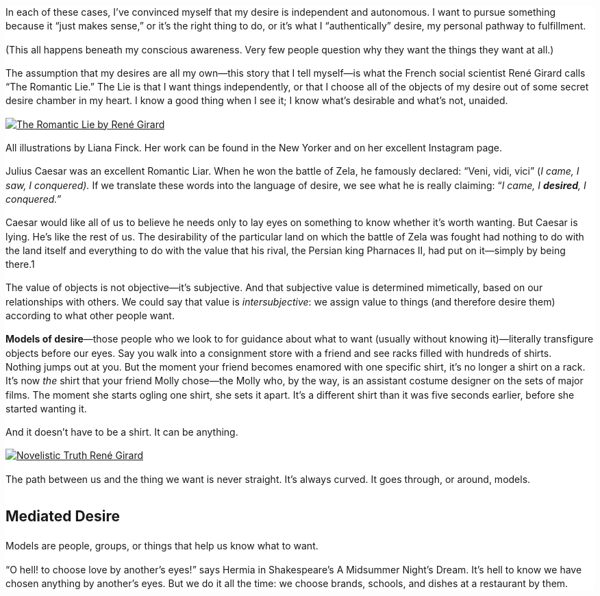 In each of these cases, I’ve convinced myself that my desire is independent and autonomous. I want to pursue something because it “just makes sense,” or it’s the right thing to do, or it’s what I “authentically” desire, my personal pathway to fulfillment.

(This all happens beneath my conscious awareness. Very few people question why they want the things they want at all.)

The assumption that my desires are all my own—this story that I tell myself—is what the French social scientist René Girard calls “The Romantic Lie.” The Lie is that I want things independently, or that I choose all of the objects of my desire out of some secret desire chamber in my heart. I know a good thing when I see it; I know what’s desirable and what’s not, unaided.

[![The Romantic Lie by René Girard](inbox/assets/The%20Romantic%20Lie%20by%20René%20Girard..png%20"The%20Romantic%20Lie%20by%20René%20Girard")](https://cdn.substack.com/image/fetch/f_auto,q_auto:good,fl_progressive:steep/https%3A%2F%2Fbucketeer-e05bbc84-baa3-437e-9518-adb32be77984.s3.amazonaws.com%2Fpublic%2Fimages%2Fef3b977b-c029-4e39-ae9e-447b8b245240_800x312.png)

All illustrations by Liana Finck. Her work can be found in the New Yorker and on her excellent Instagram page.

Julius Caesar was an excellent Romantic Liar. When he won the battle of Zela, he famously declared: “Veni, vidi, vici” (*I came, I saw, I conquered).* If we translate these words into the language of desire, we see what he is really claiming: “_I came, I **desired**, I conquered.”_

Caesar would like all of us to believe he needs only to lay eyes on something to know whether it’s worth wanting. But Caesar is lying. He’s like the rest of us. The desirability of the particular land on which the battle of Zela was fought had nothing to do with the land itself and everything to do with the value that his rival, the Persian king Pharnaces II, had put on it—simply by being there.1

The value of objects is not objective—it’s subjective. And that subjective value is determined mimetically, based on our relationships with others. We could say that value is *intersubjective*: we assign value to things (and therefore desire them) according to what other people want.

**Models of desire**—those people who we look to for guidance about what to want (usually without knowing it)—literally transfigure objects before our eyes. Say you walk into a consignment store with a friend and see racks filled with hundreds of shirts. Nothing jumps out at you. But the moment your friend becomes enamored with one specific shirt, it’s no longer a shirt on a rack. It’s now *the* shirt that your friend Molly chose—the Molly who, by the way, is an assistant costume designer on the sets of major films. The moment she starts ogling one shirt, she sets it apart. It’s a different shirt than it was five seconds earlier, before she started wanting it.

And it doesn’t have to be a shirt. It can be anything.

[![Novelistic Truth René Girard](inbox/assets/Novelistic%20Truth%20René%20Girard..png%20"Novelistic%20Truth%20René%20Girard")](https://cdn.substack.com/image/fetch/f_auto,q_auto:good,fl_progressive:steep/https%3A%2F%2Fbucketeer-e05bbc84-baa3-437e-9518-adb32be77984.s3.amazonaws.com%2Fpublic%2Fimages%2Fc5439f0e-7a6d-417b-8022-46fbc99bc7d5_776x480.png)

The path between us and the thing we want is never straight. It’s always curved. It goes through, or around, models.

## Mediated Desire

Models are people, groups, or things that help us know what to want.

“O hell! to choose love by another’s eyes!” says Hermia in Shakespeare’s A Midsummer Night’s Dream. It’s hell to know we have chosen anything by another’s eyes. But we do it all the time: we choose brands, schools, and dishes at a restaurant by them.
